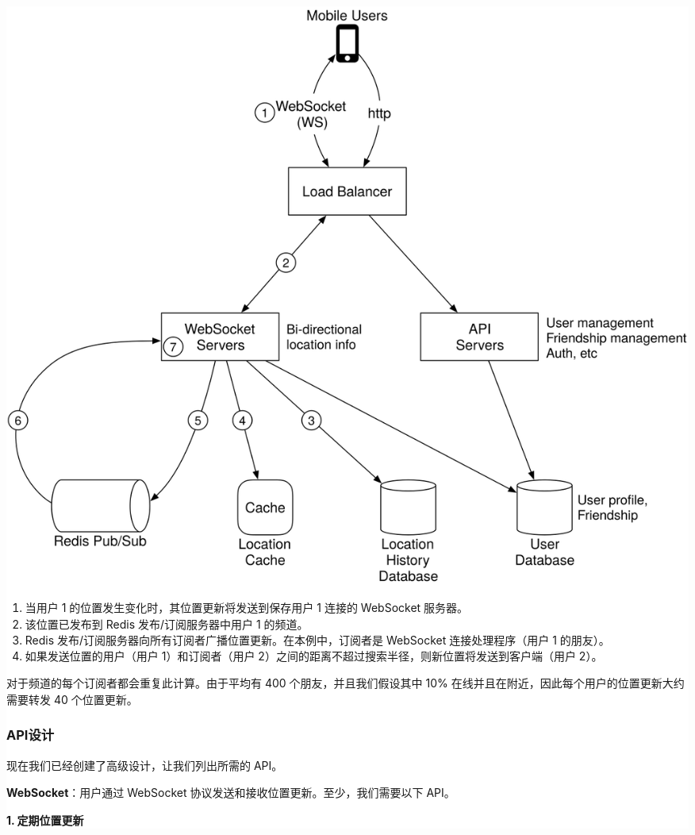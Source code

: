 ![](./images/18/7.svg)

1. 当用户 1 的位置发生变化时，其位置更新将发送到保存用户 1 连接的 WebSocket 服务器。
2. 该位置已发布到 Redis 发布/订阅服务器中用户 1 的频道。
3. Redis 发布/订阅服务器向所有订阅者广播位置更新。在本例中，订阅者是 WebSocket 连接处理程序（用户 1 的朋友）。
4. 如果发送位置的用户（用户 1）和订阅者（用户 2）之间的距离不超过搜索半径，则新位置将发送到客户端（用户 2）。

对于频道的每个订阅者都会重复此计算。由于平均有 400 个朋友，并且我们假设其中 10% 在线并且在附近，因此每个用户的位置更新大约需要转发 40 个位置更新。

### API设计

现在我们已经创建了高级设计，让我们列出所需的 API。

**WebSocket**：用户通过 WebSocket 协议发送和接收位置更新。至少，我们需要以下 API。

**1. 定期位置更新**
